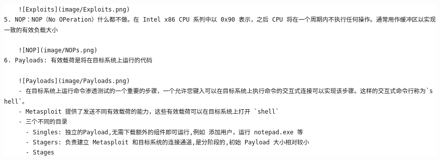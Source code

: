         ![Exploits](image/Exploits.png)   
    5. NOP：NOP（No OPeration）什么都不做。在 Intel x86 CPU 系列中以 0x90 表示，之后 CPU 将在一个周期内不执行任何操作。通常用作缓冲区以实现一致的有效负载大小

        ![NOP](image/NOPs.png)  
    6. Payloads: 有效载荷是将在目标系统上运行的代码

        ![Payloads](image/Payloads.png)
        - 在目标系统上运行命令渗透测试的一个重要的步骤，一个允许您键入可以在目标系统上执行命令的交互式连接可以实现该步骤。这样的交互式命令行称为`shell`。
        - Metasploit 提供了发送不同有效载荷的能力，这些有效载荷可以在目标系统上打开 `shell`
        - 三个不同的目录
          - Singles: 独立的Payload,无需下载额外的组件即可运行,例如 添加用户，运行 notepad.exe 等
          - Stagers: 负责建立 Metasploit 和目标系统的连接通道,是分阶段的,初始 Payload 大小相对较小
          - Stages